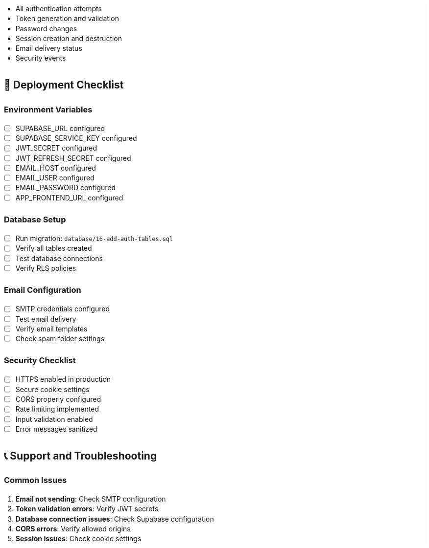 - All authentication attempts
- Token generation and validation
- Password changes
- Session creation and destruction
- Email delivery status
- Security events

## 🚀 **Deployment Checklist**

### **Environment Variables**

- [ ] SUPABASE_URL configured
- [ ] SUPABASE_SERVICE_KEY configured
- [ ] JWT_SECRET configured
- [ ] JWT_REFRESH_SECRET configured
- [ ] EMAIL_HOST configured
- [ ] EMAIL_USER configured
- [ ] EMAIL_PASSWORD configured
- [ ] APP_FRONTEND_URL configured

### **Database Setup**

- [ ] Run migration: `database/16-add-auth-tables.sql`
- [ ] Verify all tables created
- [ ] Test database connections
- [ ] Verify RLS policies

### **Email Configuration**

- [ ] SMTP credentials configured
- [ ] Test email delivery
- [ ] Verify email templates
- [ ] Check spam folder settings

### **Security Checklist**

- [ ] HTTPS enabled in production
- [ ] Secure cookie settings
- [ ] CORS properly configured
- [ ] Rate limiting implemented
- [ ] Input validation enabled
- [ ] Error messages sanitized

## 📞 **Support and Troubleshooting**

### **Common Issues**

1. **Email not sending**: Check SMTP configuration
2. **Token validation errors**: Verify JWT secrets
3. **Database connection issues**: Check Supabase configuration
4. **CORS errors**: Verify allowed origins
5. **Session issues**: Check cookie settings
